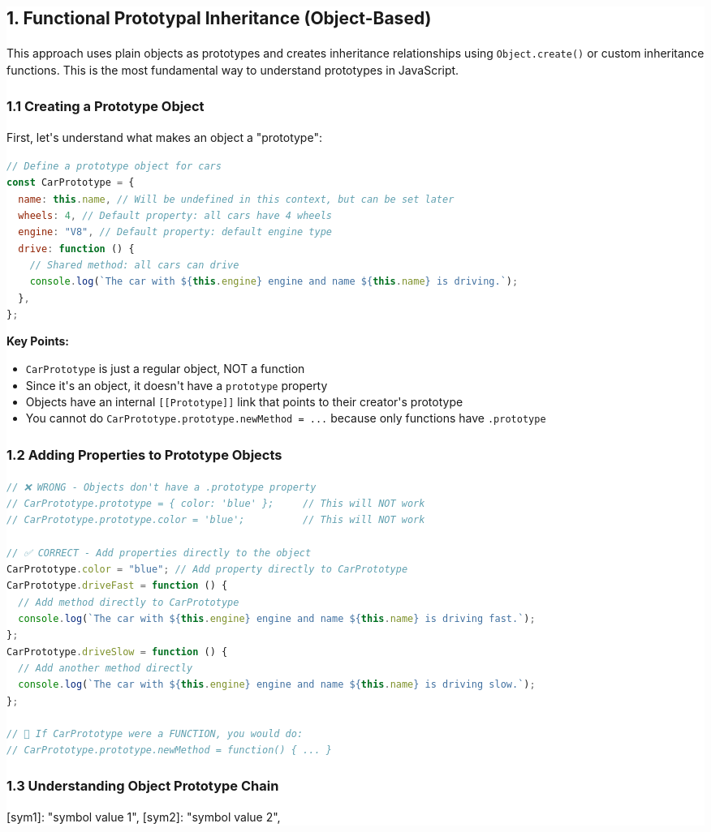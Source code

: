 
## 1. Functional Prototypal Inheritance (Object-Based)

This approach uses plain objects as prototypes and creates inheritance relationships using `Object.create()` or custom inheritance functions. This is the most fundamental way to understand prototypes in JavaScript.

### 1.1 Creating a Prototype Object

First, let's understand what makes an object a "prototype":

```javascript
// Define a prototype object for cars
const CarPrototype = {
  name: this.name, // Will be undefined in this context, but can be set later
  wheels: 4, // Default property: all cars have 4 wheels
  engine: "V8", // Default property: default engine type
  drive: function () {
    // Shared method: all cars can drive
    console.log(`The car with ${this.engine} engine and name ${this.name} is driving.`);
  },
};
```

**Key Points:**

- `CarPrototype` is just a regular object, NOT a function
- Since it's an object, it doesn't have a `prototype` property
- Objects have an internal `[[Prototype]]` link that points to their creator's prototype
- You cannot do `CarPrototype.prototype.newMethod = ...` because only functions have `.prototype`

### 1.2 Adding Properties to Prototype Objects

```javascript
// ❌ WRONG - Objects don't have a .prototype property
// CarPrototype.prototype = { color: 'blue' };     // This will NOT work
// CarPrototype.prototype.color = 'blue';          // This will NOT work

// ✅ CORRECT - Add properties directly to the object
CarPrototype.color = "blue"; // Add property directly to CarPrototype
CarPrototype.driveFast = function () {
  // Add method directly to CarPrototype
  console.log(`The car with ${this.engine} engine and name ${this.name} is driving fast.`);
};
CarPrototype.driveSlow = function () {
  // Add another method directly
  console.log(`The car with ${this.engine} engine and name ${this.name} is driving slow.`);
};

// 📝 If CarPrototype were a FUNCTION, you would do:
// CarPrototype.prototype.newMethod = function() { ... }
```

### 1.3 Understanding Object Prototype Chain


  [sym1]: "symbol value 1",
  [sym2]: "symbol value 2",